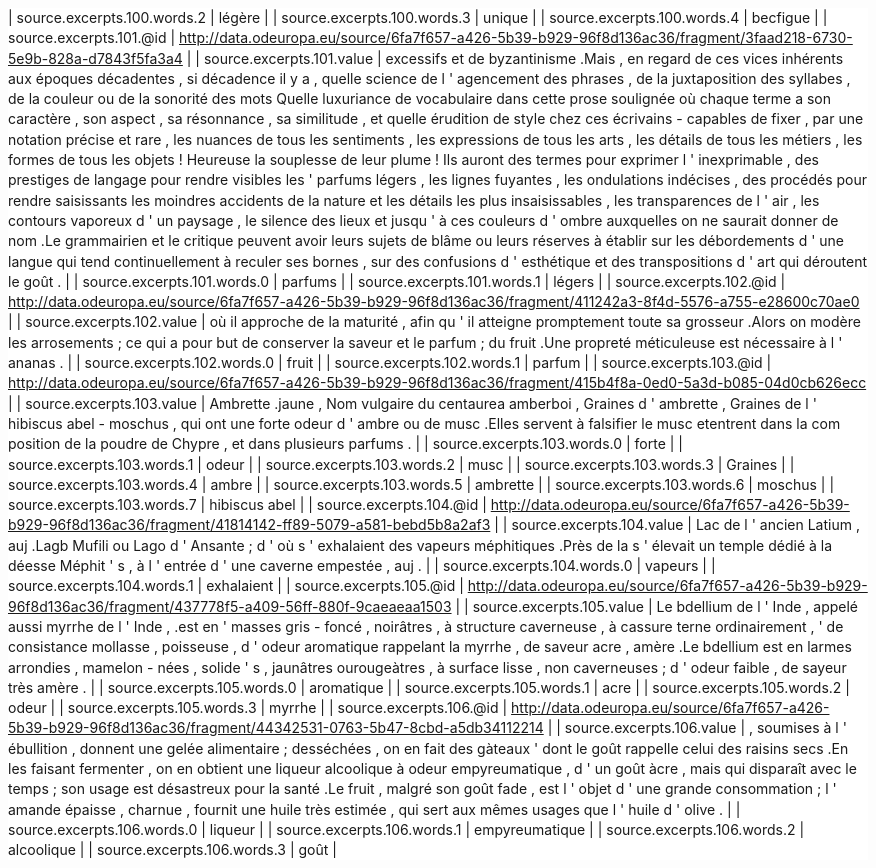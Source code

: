 | source.excerpts.100.words.2 | légère |
| source.excerpts.100.words.3 | unique |
| source.excerpts.100.words.4 | becfigue |
| source.excerpts.101.@id | http://data.odeuropa.eu/source/6fa7f657-a426-5b39-b929-96f8d136ac36/fragment/3faad218-6730-5e9b-828a-d7843f5fa3a4 |
| source.excerpts.101.value | excessifs et de byzantinisme .Mais , en regard de ces vices inhérents aux époques décadentes , si décadence il y a , quelle science de l ' agencement des phrases , de la juxtaposition des syllabes , de la couleur ou de la sonorité des mots Quelle luxuriance de vocabulaire dans cette prose soulignée où chaque terme a son caractère , son aspect , sa résonnance , sa similitude , et quelle érudition de style chez ces écrivains - capables de fixer , par une notation précise et rare , les nuances de tous les sentiments , les expressions de tous les arts , les détails de tous les métiers , les formes de tous les objets ! Heureuse la souplesse de leur plume ! Ils auront des termes pour exprimer l ' inexprimable , des prestiges de langage pour rendre visibles les ' parfums légers , les lignes fuyantes , les ondulations indécises , des procédés pour rendre saisissants les moindres accidents de la nature et les détails les plus insaisissables , les transparences de l ' air , les contours vaporeux d ' un paysage , le silence des lieux et jusqu ' à ces couleurs d ' ombre auxquelles on ne saurait donner de nom .Le grammairien et le critique peuvent avoir leurs sujets de blâme ou leurs réserves à établir sur les débordements d ' une langue qui tend continuellement à reculer ses bornes , sur des confusions d ' esthétique et des transpositions d ' art qui déroutent le goût . |
| source.excerpts.101.words.0 | parfums |
| source.excerpts.101.words.1 | légers |
| source.excerpts.102.@id | http://data.odeuropa.eu/source/6fa7f657-a426-5b39-b929-96f8d136ac36/fragment/411242a3-8f4d-5576-a755-e28600c70ae0 |
| source.excerpts.102.value | où il approche de la maturité , afin qu ' il atteigne promptement toute sa grosseur .Alors on modère les arrosements ; ce qui a pour but de conserver la saveur et le parfum ; du fruit .Une propreté méticuleuse est nécessaire à l ' ananas . |
| source.excerpts.102.words.0 | fruit |
| source.excerpts.102.words.1 | parfum |
| source.excerpts.103.@id | http://data.odeuropa.eu/source/6fa7f657-a426-5b39-b929-96f8d136ac36/fragment/415b4f8a-0ed0-5a3d-b085-04d0cb626ecc |
| source.excerpts.103.value | Ambrette .jaune , Nom vulgaire du centaurea amberboi , Graines d ' ambrette , Graines de l ' hibiscus abel - moschus , qui ont une forte odeur d ' ambre ou de musc .Elles servent à falsifier le musc etentrent dans la com position de la poudre de Chypre , et dans plusieurs parfums . |
| source.excerpts.103.words.0 | forte |
| source.excerpts.103.words.1 | odeur |
| source.excerpts.103.words.2 | musc |
| source.excerpts.103.words.3 | Graines |
| source.excerpts.103.words.4 | ambre |
| source.excerpts.103.words.5 | ambrette |
| source.excerpts.103.words.6 | moschus |
| source.excerpts.103.words.7 | hibiscus abel |
| source.excerpts.104.@id | http://data.odeuropa.eu/source/6fa7f657-a426-5b39-b929-96f8d136ac36/fragment/41814142-ff89-5079-a581-bebd5b8a2af3 |
| source.excerpts.104.value | Lac de l ' ancien Latium , auj .Lagb Mufili ou Lago d ' Ansante ; d ' où s ' exhalaient des vapeurs méphitiques .Près de la s ' élevait un temple dédié à la déesse Méphit ' s , à l ' entrée d ' une caverne empestée , auj . |
| source.excerpts.104.words.0 | vapeurs |
| source.excerpts.104.words.1 | exhalaient |
| source.excerpts.105.@id | http://data.odeuropa.eu/source/6fa7f657-a426-5b39-b929-96f8d136ac36/fragment/437778f5-a409-56ff-880f-9caeaeaa1503 |
| source.excerpts.105.value | Le bdellium de l ' Inde , appelé aussi myrrhe de l ' Inde , .est en ' masses gris - foncé , noirâtres , à structure caverneuse , à cassure terne ordinairement , ' de consistance mollasse , poisseuse , d ' odeur aromatique rappelant la myrrhe , de saveur acre , amère .Le bdellium est en larmes arrondies , mamelon - nées , solide ' s , jaunâtres ourougeàtres , à surface lisse , non caverneuses ; d ' odeur faible , de sayeur très amère . |
| source.excerpts.105.words.0 | aromatique |
| source.excerpts.105.words.1 | acre |
| source.excerpts.105.words.2 | odeur |
| source.excerpts.105.words.3 | myrrhe |
| source.excerpts.106.@id | http://data.odeuropa.eu/source/6fa7f657-a426-5b39-b929-96f8d136ac36/fragment/44342531-0763-5b47-8cbd-a5db34112214 |
| source.excerpts.106.value | , soumises à l ' ébullition , donnent une gelée alimentaire ; desséchées , on en fait des gàteaux ' dont le goût rappelle celui des raisins secs .En les faisant fermenter , on en obtient une liqueur alcoolique à odeur empyreumatique , d ' un goût àcre , mais qui disparaît avec le temps ; son usage est désastreux pour la santé .Le fruit , malgré son goût fade , est l ' objet d ' une grande consommation ; l ' amande épaisse , charnue , fournit une huile très estimée , qui sert aux mêmes usages que l ' huile d ' olive . |
| source.excerpts.106.words.0 | liqueur |
| source.excerpts.106.words.1 | empyreumatique |
| source.excerpts.106.words.2 | alcoolique |
| source.excerpts.106.words.3 | goût |
